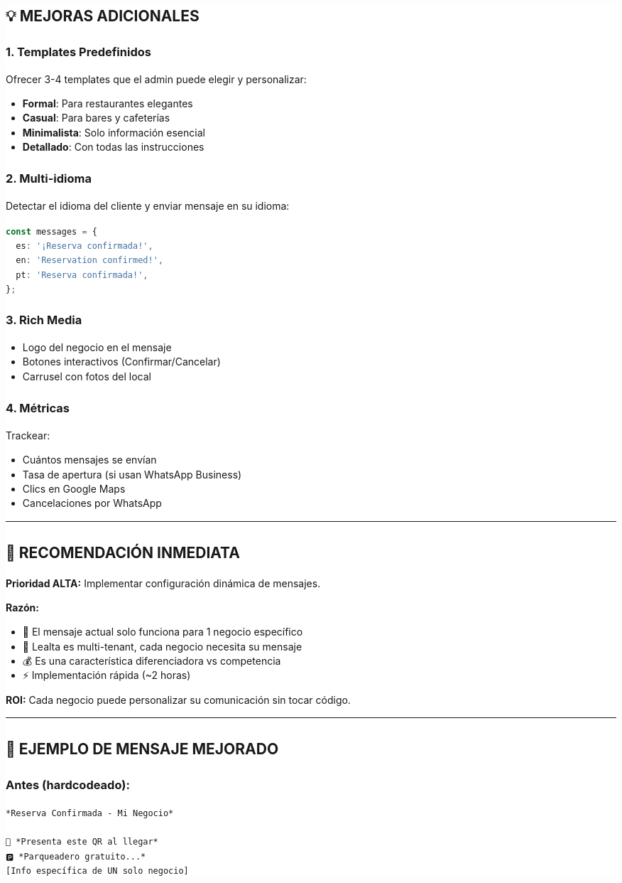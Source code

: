 ## 💡 MEJORAS ADICIONALES

### **1. Templates Predefinidos**
Ofrecer 3-4 templates que el admin puede elegir y personalizar:

- **Formal**: Para restaurantes elegantes
- **Casual**: Para bares y cafeterías
- **Minimalista**: Solo información esencial
- **Detallado**: Con todas las instrucciones

### **2. Multi-idioma**
Detectar el idioma del cliente y enviar mensaje en su idioma:
```typescript
const messages = {
  es: '¡Reserva confirmada!',
  en: 'Reservation confirmed!',
  pt: 'Reserva confirmada!',
};
```

### **3. Rich Media**
- Logo del negocio en el mensaje
- Botones interactivos (Confirmar/Cancelar)
- Carrusel con fotos del local

### **4. Métricas**
Trackear:
- Cuántos mensajes se envían
- Tasa de apertura (si usan WhatsApp Business)
- Clics en Google Maps
- Cancelaciones por WhatsApp

---

## 🎯 RECOMENDACIÓN INMEDIATA

**Prioridad ALTA:** Implementar configuración dinámica de mensajes.

**Razón:** 
- 🚨 El mensaje actual solo funciona para 1 negocio específico
- 🏢 Lealta es multi-tenant, cada negocio necesita su mensaje
- 💰 Es una característica diferenciadora vs competencia
- ⚡ Implementación rápida (~2 horas)

**ROI:** Cada negocio puede personalizar su comunicación sin tocar código.

---

## 📱 EJEMPLO DE MENSAJE MEJORADO

### **Antes (hardcodeado):**
```
*Reserva Confirmada - Mi Negocio*

📱 *Presenta este QR al llegar*
🅿️ *Parqueadero gratuito...*
[Info específica de UN solo negocio]
```
